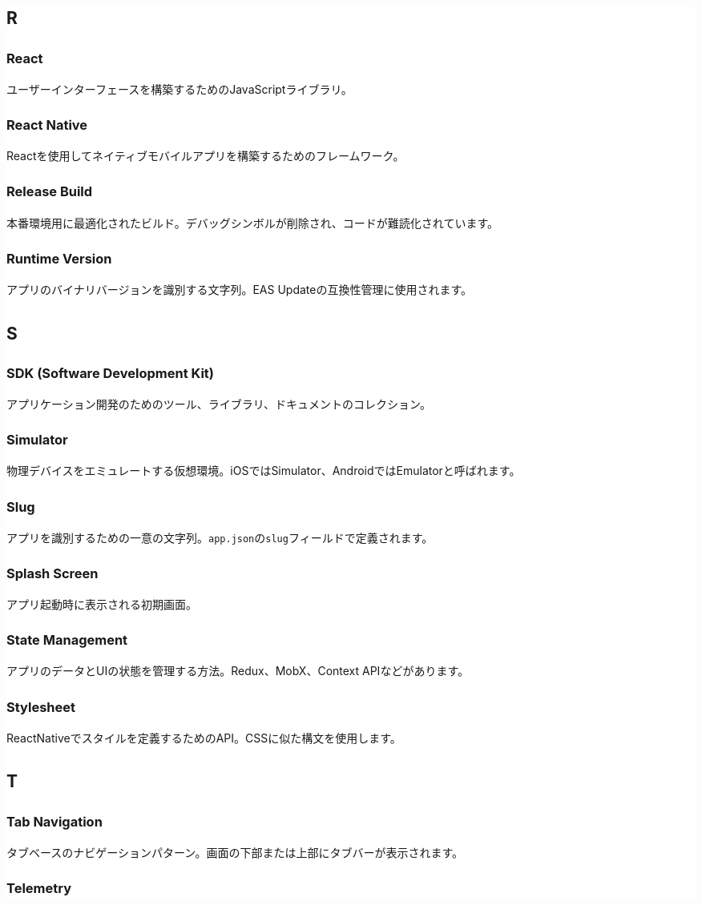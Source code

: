 ## R

### React

ユーザーインターフェースを構築するためのJavaScriptライブラリ。

### React Native

Reactを使用してネイティブモバイルアプリを構築するためのフレームワーク。

### Release Build

本番環境用に最適化されたビルド。デバッグシンボルが削除され、コードが難読化されています。

### Runtime Version

アプリのバイナリバージョンを識別する文字列。EAS Updateの互換性管理に使用されます。

## S

### SDK (Software Development Kit)

アプリケーション開発のためのツール、ライブラリ、ドキュメントのコレクション。

### Simulator

物理デバイスをエミュレートする仮想環境。iOSではSimulator、AndroidではEmulatorと呼ばれます。

### Slug

アプリを識別するための一意の文字列。`app.json`の`slug`フィールドで定義されます。

### Splash Screen

アプリ起動時に表示される初期画面。

### State Management

アプリのデータとUIの状態を管理する方法。Redux、MobX、Context APIなどがあります。

### Stylesheet

ReactNativeでスタイルを定義するためのAPI。CSSに似た構文を使用します。

## T

### Tab Navigation

タブベースのナビゲーションパターン。画面の下部または上部にタブバーが表示されます。

### Telemetry
